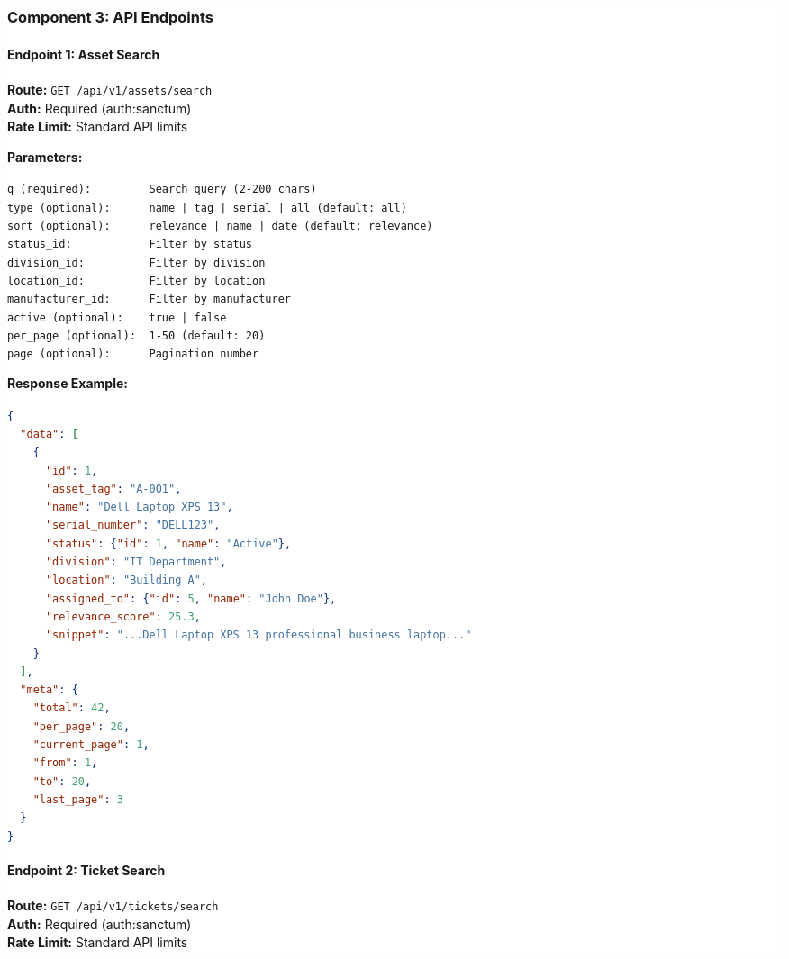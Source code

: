 
### Component 3: API Endpoints

#### Endpoint 1: Asset Search
**Route:** `GET /api/v1/assets/search`  
**Auth:** Required (auth:sanctum)  
**Rate Limit:** Standard API limits

**Parameters:**
```
q (required):         Search query (2-200 chars)
type (optional):      name | tag | serial | all (default: all)
sort (optional):      relevance | name | date (default: relevance)
status_id:            Filter by status
division_id:          Filter by division
location_id:          Filter by location
manufacturer_id:      Filter by manufacturer
active (optional):    true | false
per_page (optional):  1-50 (default: 20)
page (optional):      Pagination number
```

**Response Example:**
```json
{
  "data": [
    {
      "id": 1,
      "asset_tag": "A-001",
      "name": "Dell Laptop XPS 13",
      "serial_number": "DELL123",
      "status": {"id": 1, "name": "Active"},
      "division": "IT Department",
      "location": "Building A",
      "assigned_to": {"id": 5, "name": "John Doe"},
      "relevance_score": 25.3,
      "snippet": "...Dell Laptop XPS 13 professional business laptop..."
    }
  ],
  "meta": {
    "total": 42,
    "per_page": 20,
    "current_page": 1,
    "from": 1,
    "to": 20,
    "last_page": 3
  }
}
```

#### Endpoint 2: Ticket Search
**Route:** `GET /api/v1/tickets/search`  
**Auth:** Required (auth:sanctum)  
**Rate Limit:** Standard API limits
